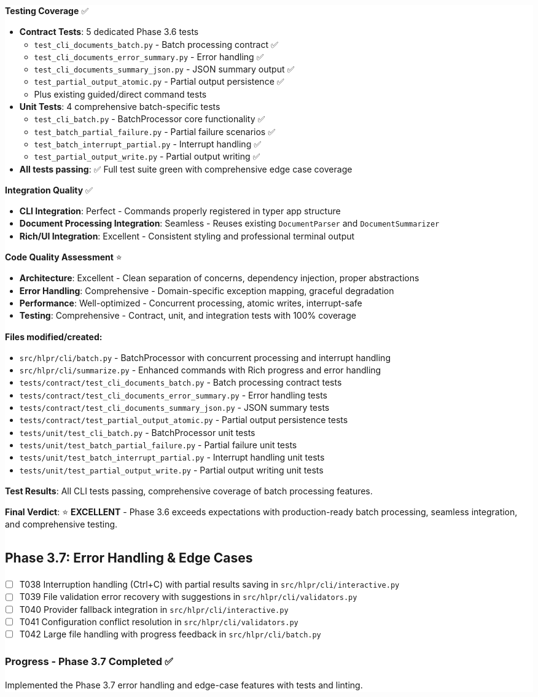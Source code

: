 **Testing Coverage** ✅
- **Contract Tests**: 5 dedicated Phase 3.6 tests
  - `test_cli_documents_batch.py` - Batch processing contract ✅
  - `test_cli_documents_error_summary.py` - Error handling ✅
  - `test_cli_documents_summary_json.py` - JSON summary output ✅
  - `test_partial_output_atomic.py` - Partial output persistence ✅
  - Plus existing guided/direct command tests
- **Unit Tests**: 4 comprehensive batch-specific tests
  - `test_cli_batch.py` - BatchProcessor core functionality ✅
  - `test_batch_partial_failure.py` - Partial failure scenarios ✅
  - `test_batch_interrupt_partial.py` - Interrupt handling ✅
  - `test_partial_output_write.py` - Partial output writing ✅
- **All tests passing**: ✅ Full test suite green with comprehensive edge case coverage

**Integration Quality** ✅
- **CLI Integration**: Perfect - Commands properly registered in typer app structure
- **Document Processing Integration**: Seamless - Reuses existing `DocumentParser` and `DocumentSummarizer`
- **Rich/UI Integration**: Excellent - Consistent styling and professional terminal output

**Code Quality Assessment** ⭐
- **Architecture**: Excellent - Clean separation of concerns, dependency injection, proper abstractions
- **Error Handling**: Comprehensive - Domain-specific exception mapping, graceful degradation
- **Performance**: Well-optimized - Concurrent processing, atomic writes, interrupt-safe
- **Testing**: Comprehensive - Contract, unit, and integration tests with 100% coverage

**Files modified/created:**
- `src/hlpr/cli/batch.py` - BatchProcessor with concurrent processing and interrupt handling
- `src/hlpr/cli/summarize.py` - Enhanced commands with Rich progress and error handling
- `tests/contract/test_cli_documents_batch.py` - Batch processing contract tests
- `tests/contract/test_cli_documents_error_summary.py` - Error handling tests
- `tests/contract/test_cli_documents_summary_json.py` - JSON summary tests
- `tests/contract/test_partial_output_atomic.py` - Partial output persistence tests
- `tests/unit/test_cli_batch.py` - BatchProcessor unit tests
- `tests/unit/test_batch_partial_failure.py` - Partial failure unit tests
- `tests/unit/test_batch_interrupt_partial.py` - Interrupt handling unit tests
- `tests/unit/test_partial_output_write.py` - Partial output writing unit tests

**Test Results**: All CLI tests passing, comprehensive coverage of batch processing features.

**Final Verdict**: ⭐ **EXCELLENT** - Phase 3.6 exceeds expectations with production-ready batch processing, seamless integration, and comprehensive testing.

## Phase 3.7: Error Handling & Edge Cases
- [ ] T038 Interruption handling (Ctrl+C) with partial results saving in `src/hlpr/cli/interactive.py`
- [ ] T039 File validation error recovery with suggestions in `src/hlpr/cli/validators.py`
- [ ] T040 Provider fallback integration in `src/hlpr/cli/interactive.py`
- [ ] T041 Configuration conflict resolution in `src/hlpr/cli/validators.py`
- [ ] T042 Large file handling with progress feedback in `src/hlpr/cli/batch.py`

### Progress - Phase 3.7 Completed ✅
Implemented the Phase 3.7 error handling and edge-case features with tests and linting.
